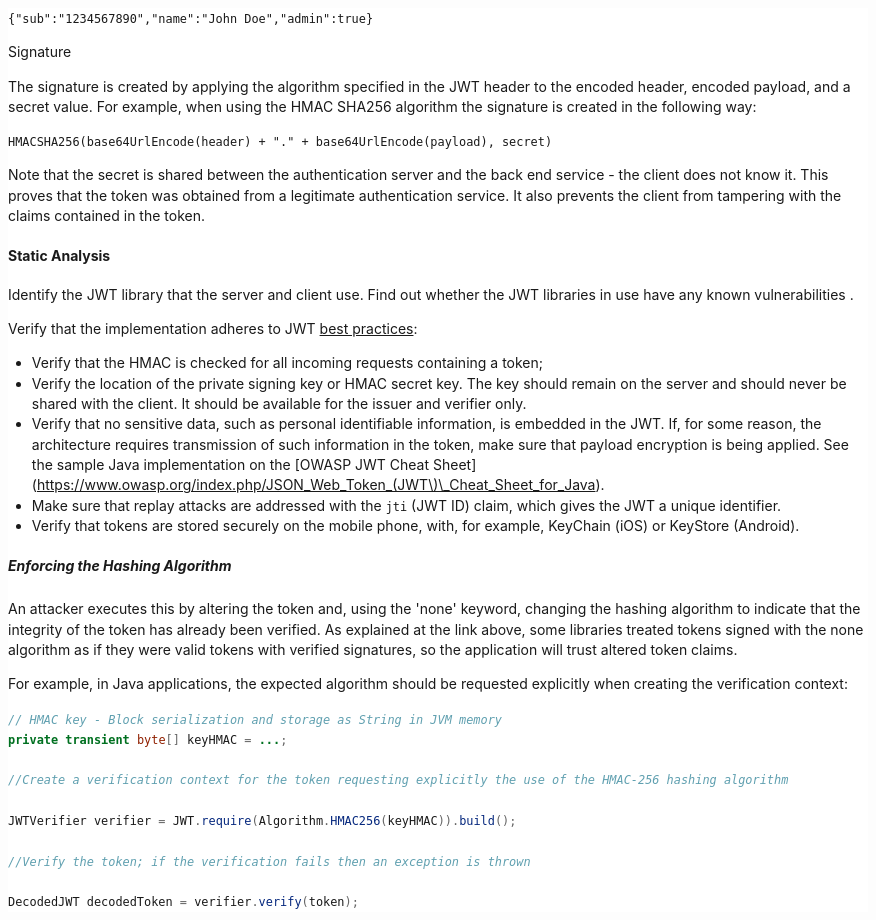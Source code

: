 ```
{"sub":"1234567890","name":"John Doe","admin":true}
```

Signature

The signature is created by applying the algorithm specified in the JWT header to the encoded header, encoded payload, and a secret value. For example, when using the HMAC SHA256 algorithm the signature is created in the following way:

```
HMACSHA256(base64UrlEncode(header) + "." + base64UrlEncode(payload), secret)
```

Note that the secret is shared between the authentication server and the back end service - the client does not know it. This proves that the token was obtained from a legitimate authentication service. It also prevents the client from tampering with the claims contained in the token.

#### Static Analysis

Identify the JWT library that the server and client use. Find out whether the JWT libraries in use have any known vulnerabilities .

Verify that the implementation adheres to JWT [best practices](https://stormpath.com/blog/jwt-the-right-way "JWT the right way"):

- Verify that the HMAC is checked for all incoming requests containing a token;
- Verify the location of the private signing key or HMAC secret key. The key should remain on the server and should never be shared with the client. It should be available for the issuer and verifier only.
- Verify that no sensitive data, such as personal identifiable information, is embedded in the JWT. If, for some reason, the architecture requires transmission of such information in the token, make sure that payload encryption is being applied. See the sample Java implementation on the [OWASP JWT Cheat Sheet](https://www.owasp.org/index.php/JSON_Web_Token_(JWT\)\_Cheat_Sheet_for_Java).
- Make sure that replay attacks are addressed with the `jti` (JWT ID) claim, which gives the JWT a unique identifier.
- Verify that tokens are stored securely on the mobile phone, with, for example, KeyChain (iOS) or KeyStore (Android).

##### Enforcing the Hashing Algorithm

An attacker executes this by altering the token and, using the 'none' keyword, changing the hashing algorithm to indicate that the integrity of the token has already been verified. As explained at the link above, some libraries treated tokens signed with the none algorithm as if they were valid tokens with verified signatures, so the application will trust altered token claims.

For example, in Java applications, the expected algorithm should be requested explicitly when creating the verification context:

```java
// HMAC key - Block serialization and storage as String in JVM memory
private transient byte[] keyHMAC = ...;

//Create a verification context for the token requesting explicitly the use of the HMAC-256 hashing algorithm

JWTVerifier verifier = JWT.require(Algorithm.HMAC256(keyHMAC)).build();

//Verify the token; if the verification fails then an exception is thrown

DecodedJWT decodedToken = verifier.verify(token);
```
